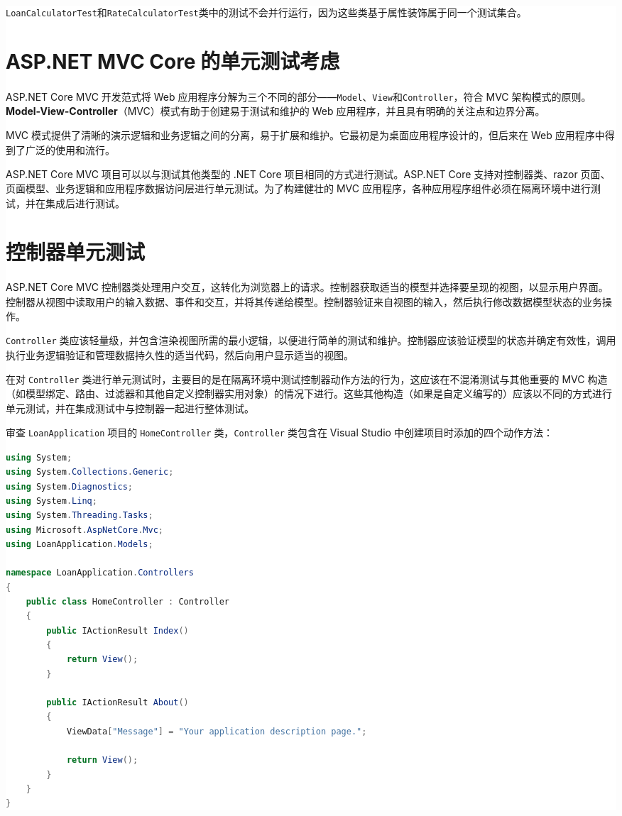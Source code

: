 `LoanCalculatorTest`和`RateCalculatorTest`类中的测试不会并行运行，因为这些类基于属性装饰属于同一个测试集合。

# ASP.NET MVC Core 的单元测试考虑

ASP.NET Core MVC 开发范式将 Web 应用程序分解为三个不同的部分——`Model`、`View`和`Controller`，符合 MVC 架构模式的原则。**Model-View-Controller**（MVC）模式有助于创建易于测试和维护的 Web 应用程序，并且具有明确的关注点和边界分离。

MVC 模式提供了清晰的演示逻辑和业务逻辑之间的分离，易于扩展和维护。它最初是为桌面应用程序设计的，但后来在 Web 应用程序中得到了广泛的使用和流行。

ASP.NET Core MVC 项目可以以与测试其他类型的 .NET Core 项目相同的方式进行测试。ASP.NET Core 支持对控制器类、razor 页面、页面模型、业务逻辑和应用程序数据访问层进行单元测试。为了构建健壮的 MVC 应用程序，各种应用程序组件必须在隔离环境中进行测试，并在集成后进行测试。

# 控制器单元测试

ASP.NET Core MVC 控制器类处理用户交互，这转化为浏览器上的请求。控制器获取适当的模型并选择要呈现的视图，以显示用户界面。控制器从视图中读取用户的输入数据、事件和交互，并将其传递给模型。控制器验证来自视图的输入，然后执行修改数据模型状态的业务操作。

`Controller` 类应该轻量级，并包含渲染视图所需的最小逻辑，以便进行简单的测试和维护。控制器应该验证模型的状态并确定有效性，调用执行业务逻辑验证和管理数据持久性的适当代码，然后向用户显示适当的视图。

在对 `Controller` 类进行单元测试时，主要目的是在隔离环境中测试控制器动作方法的行为，这应该在不混淆测试与其他重要的 MVC 构造（如模型绑定、路由、过滤器和其他自定义控制器实用对象）的情况下进行。这些其他构造（如果是自定义编写的）应该以不同的方式进行单元测试，并在集成测试中与控制器一起进行整体测试。

审查 `LoanApplication` 项目的 `HomeController` 类，`Controller` 类包含在 Visual Studio 中创建项目时添加的四个动作方法：

```cs
using System;
using System.Collections.Generic;
using System.Diagnostics;
using System.Linq;
using System.Threading.Tasks;
using Microsoft.AspNetCore.Mvc;
using LoanApplication.Models;

namespace LoanApplication.Controllers
{
    public class HomeController : Controller
    {
        public IActionResult Index()
        {
            return View();
        }

        public IActionResult About()
        {
            ViewData["Message"] = "Your application description page.";

            return View();
        }
    }
}
```
